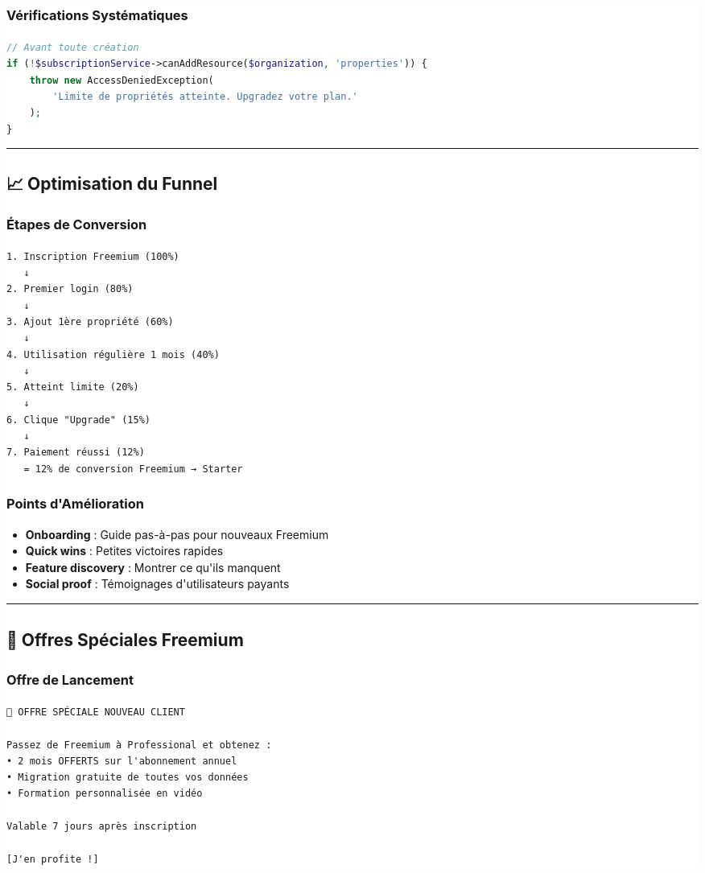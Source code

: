 ### **Vérifications Systématiques**

```php
// Avant toute création
if (!$subscriptionService->canAddResource($organization, 'properties')) {
    throw new AccessDeniedException(
        'Limite de propriétés atteinte. Upgradez votre plan.'
    );
}
```

---

## 📈 Optimisation du Funnel

### **Étapes de Conversion**

```
1. Inscription Freemium (100%)
   ↓
2. Premier login (80%)
   ↓
3. Ajout 1ère propriété (60%)
   ↓
4. Utilisation régulière 1 mois (40%)
   ↓
5. Atteint limite (20%)
   ↓
6. Clique "Upgrade" (15%)
   ↓
7. Paiement réussi (12%)
   = 12% de conversion Freemium → Starter
```

### **Points d'Amélioration**

- **Onboarding** : Guide pas-à-pas pour nouveaux Freemium
- **Quick wins** : Petites victoires rapides
- **Feature discovery** : Montrer ce qu'ils manquent
- **Social proof** : Témoignages d'utilisateurs payants

---

## 🎁 Offres Spéciales Freemium

### **Offre de Lancement**

```
🎉 OFFRE SPÉCIALE NOUVEAU CLIENT

Passez de Freemium à Professional et obtenez :
• 2 mois OFFERTS sur l'abonnement annuel
• Migration gratuite de toutes vos données
• Formation personnalisée en vidéo

Valable 7 jours après inscription

[J'en profite !]
```
